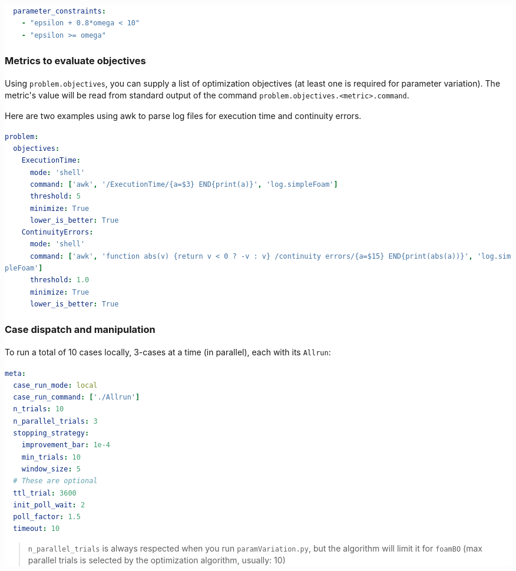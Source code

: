 ```yaml
  parameter_constraints:
    - "epsilon + 0.8*omega < 10"
    - "epsilon >= omega"
```

### Metrics to evaluate objectives

Using `problem.objectives`, you can supply a list of optimization objectives (at least one is required for parameter variation).
The metric's value will be read from standard output of the command `problem.objectives.<metric>.command`.

Here are two examples using awk to parse log files for execution time and continuity errors.
```yaml
problem:
  objectives:
    ExecutionTime:
      mode: 'shell'
      command: ['awk', '/ExecutionTime/{a=$3} END{print(a)}', 'log.simpleFoam']
      threshold: 5
      minimize: True
      lower_is_better: True
    ContinuityErrors:
      mode: 'shell'
      command: ['awk', 'function abs(v) {return v < 0 ? -v : v} /continuity errors/{a=$15} END{print(abs(a))}', 'log.simpleFoam']
      threshold: 1.0
      minimize: True
      lower_is_better: True
```

### Case dispatch and manipulation

To run a total of 10 cases locally, 3-cases at a time (in parallel), each with its `Allrun`:
```yaml
meta:
  case_run_mode: local
  case_run_command: ['./Allrun']
  n_trials: 10
  n_parallel_trials: 3
  stopping_strategy:
    improvement_bar: 1e-4
    min_trials: 10
    window_size: 5
  # These are optional
  ttl_trial: 3600
  init_poll_wait: 2
  poll_factor: 1.5
  timeout: 10
```

> `n_parallel_trials` is always respected when you run `paramVariation.py`, but the algorithm will limit it
> for `foamBO` (max parallel trials is selected by the optimization algorithm, usually: 10)
